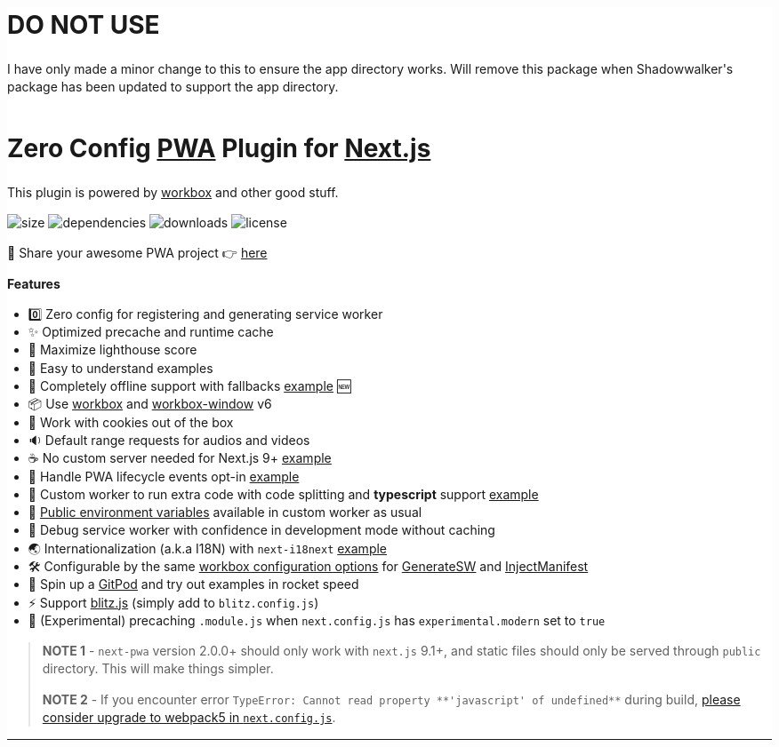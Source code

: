 # DO NOT USE

I have only made a minor change to this to ensure the app directory works. Will remove this package when Shadowwalker's package has been updated to support the app directory.

# Zero Config [PWA](https://web.dev/learn/pwa/) Plugin for [Next.js](https://nextjs.org/)

This plugin is powered by [workbox](https://developer.chrome.com/docs/workbox/) and other good stuff.

![size](https://img.shields.io/bundlephobia/minzip/next-pwa.svg) ![dependencies](https://img.shields.io/librariesio/release/npm/next-pwa) ![downloads](https://img.shields.io/npm/dw/next-pwa.svg) ![license](https://img.shields.io/npm/l/next-pwa.svg)

👋 Share your awesome PWA project 👉 [here](https://github.com/shadowwalker/next-pwa/discussions/206)

**Features**

-   0️⃣ Zero config for registering and generating service worker
-   ✨ Optimized precache and runtime cache
-   💯 Maximize lighthouse score
-   🎈 Easy to understand examples
-   📴 Completely offline support with fallbacks [example](https://github.com/shadowwalker/next-pwa/tree/master/examples/offline-fallback-v2) 🆕
-   📦 Use [workbox](https://developer.chrome.com/docs/workbox/) and [workbox-window](https://developer.chrome.com/docs/workbox/modules/workbox-window) v6
-   🍪 Work with cookies out of the box
-   🔉 Default range requests for audios and videos
-   ☕ No custom server needed for Next.js 9+ [example](https://github.com/shadowwalker/next-pwa/tree/master/examples/next-9)
-   🔧 Handle PWA lifecycle events opt-in [example](https://github.com/shadowwalker/next-pwa/tree/master/examples/lifecycle)
-   📐 Custom worker to run extra code with code splitting and **typescript** support [example](https://github.com/shadowwalker/next-pwa/tree/master/examples/custom-ts-worker)
-   📜 [Public environment variables](https://nextjs.org/docs/basic-features/environment-variables#exposing-environment-variables-to-the-browser) available in custom worker as usual
-   🐞 Debug service worker with confidence in development mode without caching
-   🌏 Internationalization (a.k.a I18N) with `next-i18next` [example](https://github.com/shadowwalker/next-pwa/tree/master/examples/next-i18next)
-   🛠 Configurable by the same [workbox configuration options](https://developer.chrome.com/docs/workbox/modules/workbox-webpack-plugin) for [GenerateSW](https://developer.chrome.com/docs/workbox/modules/workbox-webpack-plugin/#generatesw-plugin) and [InjectManifest](https://developer.chrome.com/docs/workbox/modules/workbox-webpack-plugin/#injectmanifest-plugin)
-   🚀 Spin up a [GitPod](https://gitpod.io/#https://github.com/shadowwalker/next-pwa/) and try out examples in rocket speed
-   ⚡ Support [blitz.js](https://blitzjs.com/) (simply add to `blitz.config.js`)
-   🔩 (Experimental) precaching `.module.js` when `next.config.js` has `experimental.modern` set to `true`

> **NOTE 1** - `next-pwa` version 2.0.0+ should only work with `next.js` 9.1+, and static files should only be served through `public` directory. This will make things simpler.
>
> **NOTE 2** - If you encounter error `TypeError: Cannot read property **'javascript' of undefined**` during build, [please consider upgrade to webpack5 in `next.config.js`](https://github.com/shadowwalker/next-pwa/issues/198#issuecomment-817205700).

---